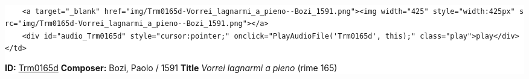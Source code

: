 		<a target="_blank" href="img/Trm0165d-Vorrei_lagnarmi_a_pieno--Bozi_1591.png"><img width="425" style="width:425px" src="img/Trm0165d-Vorrei_lagnarmi_a_pieno--Bozi_1591.png"></a>
		<div id="audio_Trm0165d" style="cursor:pointer;" onclick="PlayAudioFile('Trm0165d', this);" class="play">play</div>
	</td>
</tr>

<tr>
	<td>
		<b>ID:</b>
	</td>
	<td>
		<a target="_blank" href="http://tassomusic.org/work/?id=Trm0165d">Trm0165d</a>
	</td>
</tr>

<tr>
	<td>
		<b>Composer:</b>
	</td>
	<td>
		Bozi, Paolo / 1591
	</td>
</tr>

<tr>
	<td>
		<b>Title</b>
	</td>
	<td>
		<i>Vorrei lagnarmi a pieno</i> (rime 165)
	</td>
</tr>
